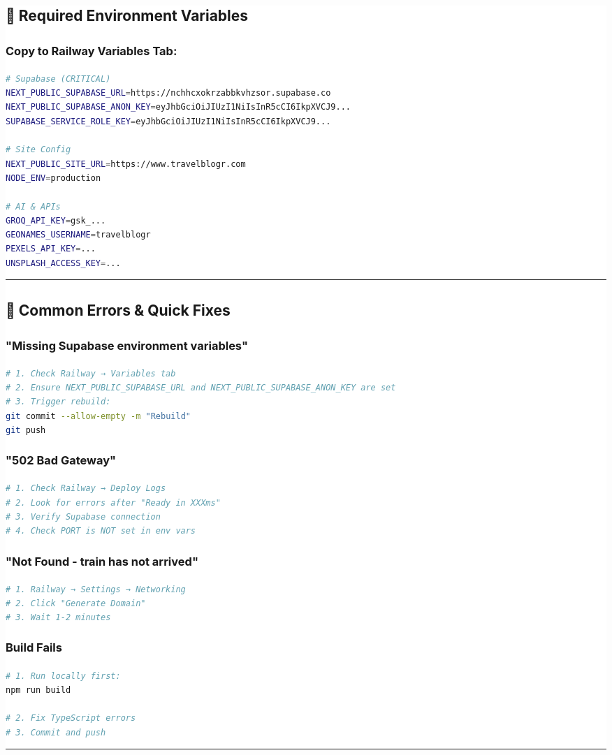 
## 🔑 Required Environment Variables

### Copy to Railway Variables Tab:

```bash
# Supabase (CRITICAL)
NEXT_PUBLIC_SUPABASE_URL=https://nchhcxokrzabbkvhzsor.supabase.co
NEXT_PUBLIC_SUPABASE_ANON_KEY=eyJhbGciOiJIUzI1NiIsInR5cCI6IkpXVCJ9...
SUPABASE_SERVICE_ROLE_KEY=eyJhbGciOiJIUzI1NiIsInR5cCI6IkpXVCJ9...

# Site Config
NEXT_PUBLIC_SITE_URL=https://www.travelblogr.com
NODE_ENV=production

# AI & APIs
GROQ_API_KEY=gsk_...
GEONAMES_USERNAME=travelblogr
PEXELS_API_KEY=...
UNSPLASH_ACCESS_KEY=...
```

---

## 🐛 Common Errors & Quick Fixes

### "Missing Supabase environment variables"
```bash
# 1. Check Railway → Variables tab
# 2. Ensure NEXT_PUBLIC_SUPABASE_URL and NEXT_PUBLIC_SUPABASE_ANON_KEY are set
# 3. Trigger rebuild:
git commit --allow-empty -m "Rebuild"
git push
```

### "502 Bad Gateway"
```bash
# 1. Check Railway → Deploy Logs
# 2. Look for errors after "Ready in XXXms"
# 3. Verify Supabase connection
# 4. Check PORT is NOT set in env vars
```

### "Not Found - train has not arrived"
```bash
# 1. Railway → Settings → Networking
# 2. Click "Generate Domain"
# 3. Wait 1-2 minutes
```

### Build Fails
```bash
# 1. Run locally first:
npm run build

# 2. Fix TypeScript errors
# 3. Commit and push
```

---
